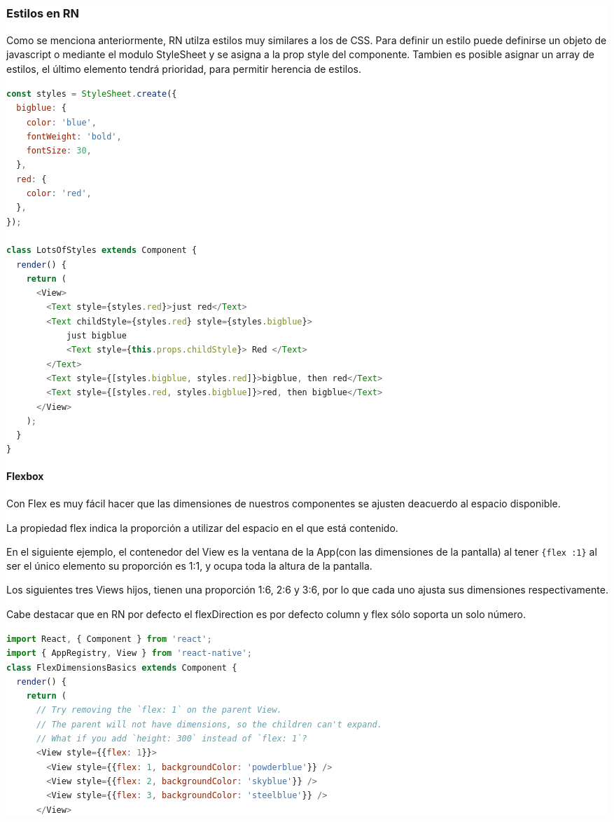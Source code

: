 ### Estilos en RN

Como se menciona anteriormente, RN utilza estilos muy similares a los de CSS.
Para definir un estilo puede definirse un objeto de javascript o mediante el modulo StyleSheet y se asigna a la prop style del componente. Tambien es posible asignar un array de estilos, el último elemento tendrá prioridad, para permitir herencia de estilos.


```javascript
const styles = StyleSheet.create({
  bigblue: {
    color: 'blue',
    fontWeight: 'bold',
    fontSize: 30,
  },
  red: {
    color: 'red',
  },
});

class LotsOfStyles extends Component {
  render() {
    return (
      <View>
        <Text style={styles.red}>just red</Text>
        <Text childStyle={styles.red} style={styles.bigblue}>
			just bigblue
			<Text style={this.props.childStyle}> Red </Text>
		</Text>
        <Text style={[styles.bigblue, styles.red]}>bigblue, then red</Text>
        <Text style={[styles.red, styles.bigblue]}>red, then bigblue</Text>
      </View>
    );
  }
}
```

#### Flexbox

Con Flex es muy fácil hacer que las dimensiones de nuestros componentes se ajusten deacuerdo al espacio disponible.

La propiedad flex indica la proporción a utilizar del espacio en el que está contenido.

En el siguiente ejemplo, el contenedor del View es la ventana de la App(con las dimensiones de la pantalla) al tener `{flex :1}` al ser el único elemento su proporción es 1:1, y ocupa toda la altura de la pantalla.

Los siguientes tres Views hijos, tienen una proporción 1:6, 2:6 y 3:6, por lo que cada uno ajusta sus dimensiones respectivamente.

Cabe destacar que en RN por defecto el flexDirection es por defecto column y flex sólo soporta un solo número.

```javascript
import React, { Component } from 'react';
import { AppRegistry, View } from 'react-native';
class FlexDimensionsBasics extends Component {
  render() {
    return (
      // Try removing the `flex: 1` on the parent View.
      // The parent will not have dimensions, so the children can't expand.
      // What if you add `height: 300` instead of `flex: 1`?
      <View style={{flex: 1}}>
        <View style={{flex: 1, backgroundColor: 'powderblue'}} />
        <View style={{flex: 2, backgroundColor: 'skyblue'}} />
        <View style={{flex: 3, backgroundColor: 'steelblue'}} />
      </View>
```